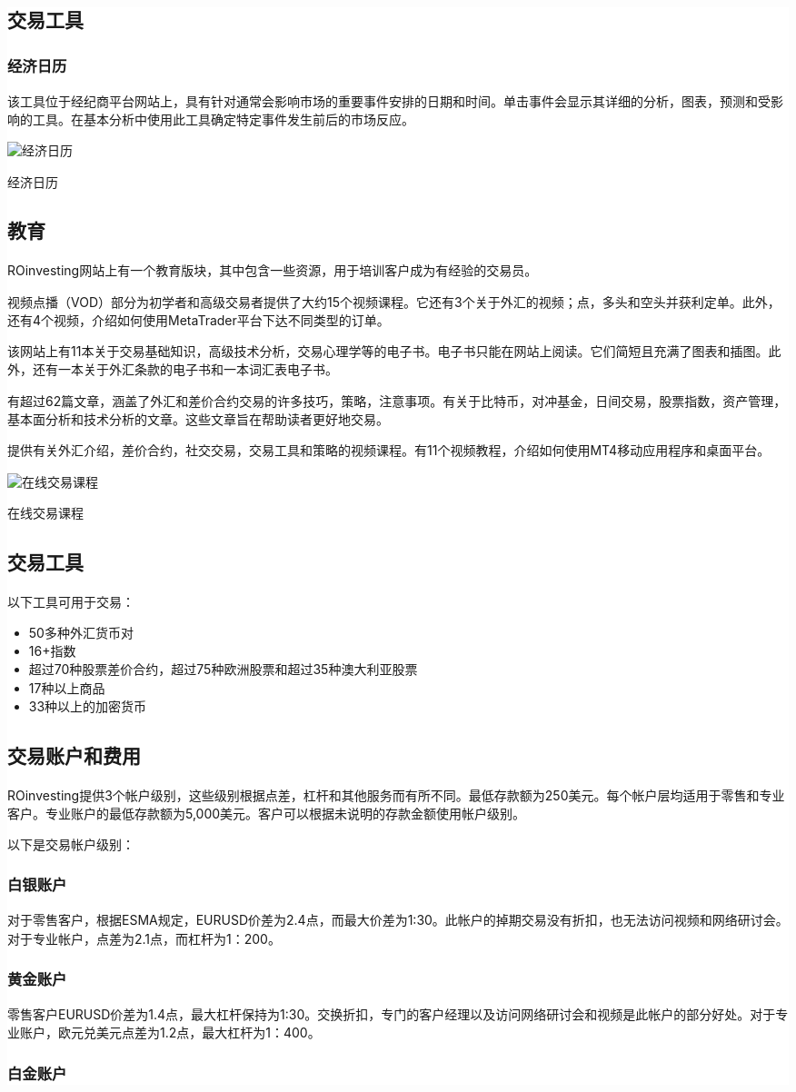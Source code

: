 ## 交易工具

### 经济日历

该工具位于经纪商平台网站上，具有针对通常会影响市场的重要事件安排的日期和时间。单击事件会显示其详细的分析，图表，预测和受影响的工具。在基本分析中使用此工具确定特定事件发生前后的市场反应。

![经济日历](https://cdn.fendou.la/funstoutiao/2020/11/ROinvesting-Review-Economic-Calendar.png "经济日历")

经济日历

## 教育

ROinvesting网站上有一个教育版块，其中包含一些资源，用于培训客户成为有经验的交易员。

视频点播（VOD）部分为初学者和高级交易者提供了大约15个视频课程。它还有3个关于外汇的视频；点，多头和空头并获利定单。此外，还有4个视频，介绍如何使用MetaTrader平台下达不同类型的订单。

该网站上有11本关于交易基础知识，高级技术分析，交易心理学等的电子书。电子书只能在网站上阅读。它们简短且充满了图表和插图。此外，还有一本关于外汇条款的电子书和一本词汇表电子书。

有超过62篇文章，涵盖了外汇和差价合约交易的许多技巧，策略，注意事项。有关于比特币，对冲基金，日间交易，股票指数，资产管理，基本面分析和技术分析的文章。这些文章旨在帮助读者更好地交易。

提供有关外汇介绍，差价合约，社交交易，交易工具和策略的视频课程。有11个视频教程，介绍如何使用MT4移动应用程序和桌面平台。

![在线交易课程](https://cdn.fendou.la/funstoutiao/2020/11/ROinvesting-Review-Online-Trading-Courses.png "在线交易课程")

在线交易课程

## 交易工具

以下工具可用于交易：

- 50多种外汇货币对
- 16+指数
- 超过70种股票差价合约，超过75种欧洲股票和超过35种澳大利亚股票
- 17种以上商品
- 33种以上的加密货币

## 交易账户和费用

ROinvesting提供3个帐户级别，这些级别根据点差，杠杆和其他服务而有所不同。最低存款额为250美元。每个帐户层均适用于零售和专业客户。专业账户的最低存款额为5,000美元。客户可以根据未说明的存款金额使用帐户级别。

以下是交易帐户级别：

### 白银账户

对于零售客户，根据ESMA规定，EURUSD价差为2.4点，而最大价差为1:30。此帐户的掉期交易没有折扣，也无法访问视频和网络研讨会。对于专业帐户，点差为2.1点，而杠杆为1：200。

### 黄金账户

零售客户EURUSD价差为1.4点，最大杠杆保持为1:30。交换折扣，专门的客户经理以及访问网络研讨会和视频是此帐户的部分好处。对于专业账户，欧元兑美元点差为1.2点，最大杠杆为1：400。

### 白金账户
